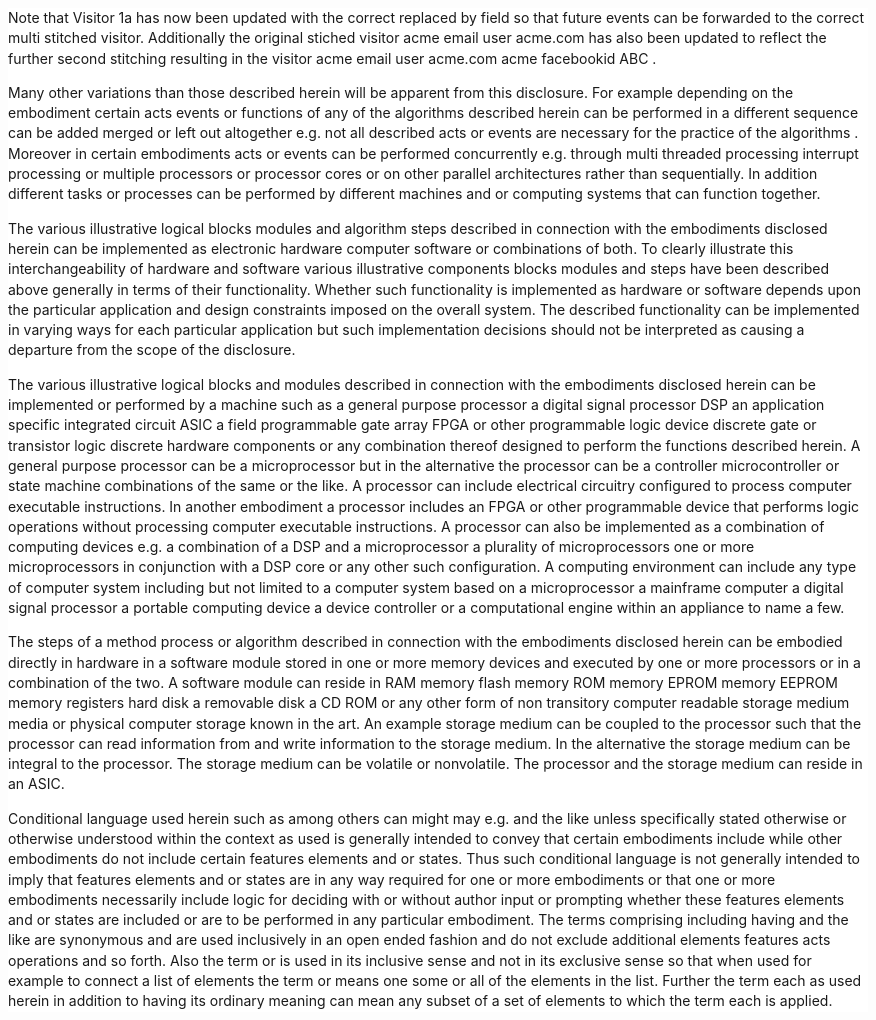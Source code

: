Note that Visitor 1a has now been updated with the correct replaced by field so that future events can be forwarded to the correct multi stitched visitor. Additionally the original stiched visitor  acme email user acme.com  has also been updated to reflect the further second stitching resulting in the visitor  acme email user acme.com acme facebookid ABC .

Many other variations than those described herein will be apparent from this disclosure. For example depending on the embodiment certain acts events or functions of any of the algorithms described herein can be performed in a different sequence can be added merged or left out altogether e.g. not all described acts or events are necessary for the practice of the algorithms . Moreover in certain embodiments acts or events can be performed concurrently e.g. through multi threaded processing interrupt processing or multiple processors or processor cores or on other parallel architectures rather than sequentially. In addition different tasks or processes can be performed by different machines and or computing systems that can function together.

The various illustrative logical blocks modules and algorithm steps described in connection with the embodiments disclosed herein can be implemented as electronic hardware computer software or combinations of both. To clearly illustrate this interchangeability of hardware and software various illustrative components blocks modules and steps have been described above generally in terms of their functionality. Whether such functionality is implemented as hardware or software depends upon the particular application and design constraints imposed on the overall system. The described functionality can be implemented in varying ways for each particular application but such implementation decisions should not be interpreted as causing a departure from the scope of the disclosure.

The various illustrative logical blocks and modules described in connection with the embodiments disclosed herein can be implemented or performed by a machine such as a general purpose processor a digital signal processor DSP an application specific integrated circuit ASIC a field programmable gate array FPGA or other programmable logic device discrete gate or transistor logic discrete hardware components or any combination thereof designed to perform the functions described herein. A general purpose processor can be a microprocessor but in the alternative the processor can be a controller microcontroller or state machine combinations of the same or the like. A processor can include electrical circuitry configured to process computer executable instructions. In another embodiment a processor includes an FPGA or other programmable device that performs logic operations without processing computer executable instructions. A processor can also be implemented as a combination of computing devices e.g. a combination of a DSP and a microprocessor a plurality of microprocessors one or more microprocessors in conjunction with a DSP core or any other such configuration. A computing environment can include any type of computer system including but not limited to a computer system based on a microprocessor a mainframe computer a digital signal processor a portable computing device a device controller or a computational engine within an appliance to name a few.

The steps of a method process or algorithm described in connection with the embodiments disclosed herein can be embodied directly in hardware in a software module stored in one or more memory devices and executed by one or more processors or in a combination of the two. A software module can reside in RAM memory flash memory ROM memory EPROM memory EEPROM memory registers hard disk a removable disk a CD ROM or any other form of non transitory computer readable storage medium media or physical computer storage known in the art. An example storage medium can be coupled to the processor such that the processor can read information from and write information to the storage medium. In the alternative the storage medium can be integral to the processor. The storage medium can be volatile or nonvolatile. The processor and the storage medium can reside in an ASIC.

Conditional language used herein such as among others can might may e.g. and the like unless specifically stated otherwise or otherwise understood within the context as used is generally intended to convey that certain embodiments include while other embodiments do not include certain features elements and or states. Thus such conditional language is not generally intended to imply that features elements and or states are in any way required for one or more embodiments or that one or more embodiments necessarily include logic for deciding with or without author input or prompting whether these features elements and or states are included or are to be performed in any particular embodiment. The terms comprising including having and the like are synonymous and are used inclusively in an open ended fashion and do not exclude additional elements features acts operations and so forth. Also the term or is used in its inclusive sense and not in its exclusive sense so that when used for example to connect a list of elements the term or means one some or all of the elements in the list. Further the term each as used herein in addition to having its ordinary meaning can mean any subset of a set of elements to which the term each is applied.
